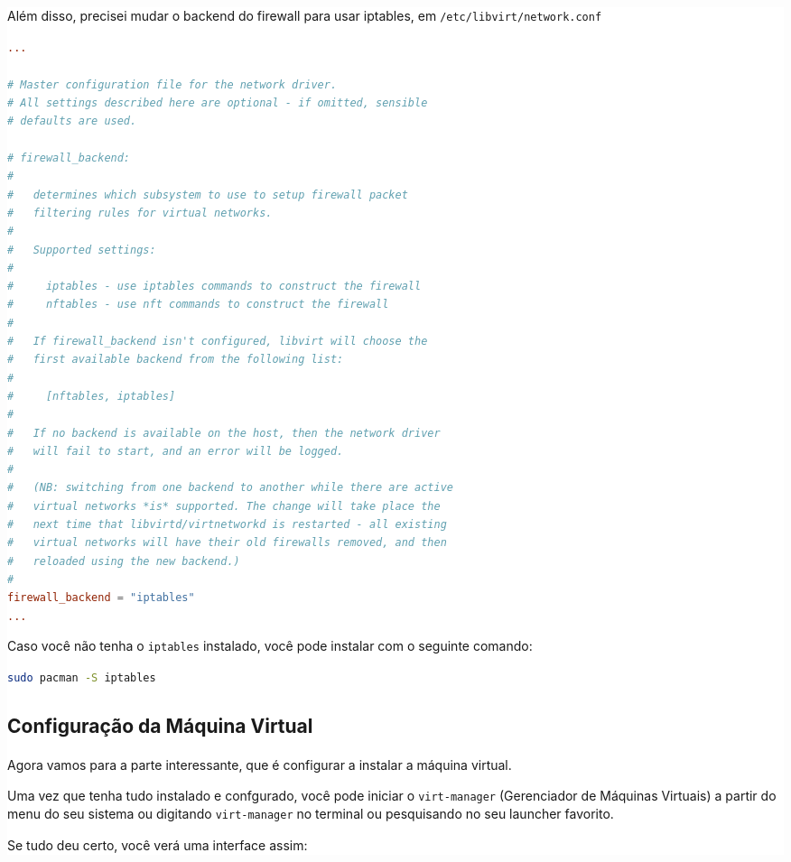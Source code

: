 Além disso, precisei mudar o backend do firewall para usar iptables, em `/etc/libvirt/network.conf`


```conf
...

# Master configuration file for the network driver.
# All settings described here are optional - if omitted, sensible
# defaults are used.

# firewall_backend:
#
#   determines which subsystem to use to setup firewall packet
#   filtering rules for virtual networks.
#
#   Supported settings:
#
#     iptables - use iptables commands to construct the firewall
#     nftables - use nft commands to construct the firewall
#
#   If firewall_backend isn't configured, libvirt will choose the
#   first available backend from the following list:
#
#     [nftables, iptables]
#
#   If no backend is available on the host, then the network driver
#   will fail to start, and an error will be logged.
#
#   (NB: switching from one backend to another while there are active
#   virtual networks *is* supported. The change will take place the
#   next time that libvirtd/virtnetworkd is restarted - all existing
#   virtual networks will have their old firewalls removed, and then
#   reloaded using the new backend.)
#
firewall_backend = "iptables"
...
```


Caso você não tenha o `iptables` instalado, você pode instalar com o seguinte comando:

```bash
sudo pacman -S iptables
```

## Configuração da Máquina Virtual

Agora vamos para a parte interessante, que é configurar a instalar a máquina virtual.

Uma vez que tenha tudo instalado e confgurado, você pode iniciar o `virt-manager` (Gerenciador de Máquinas Virtuais) a partir do menu do seu sistema ou digitando `virt-manager` no terminal ou pesquisando no seu launcher favorito.

Se tudo deu certo, você verá uma interface assim:
